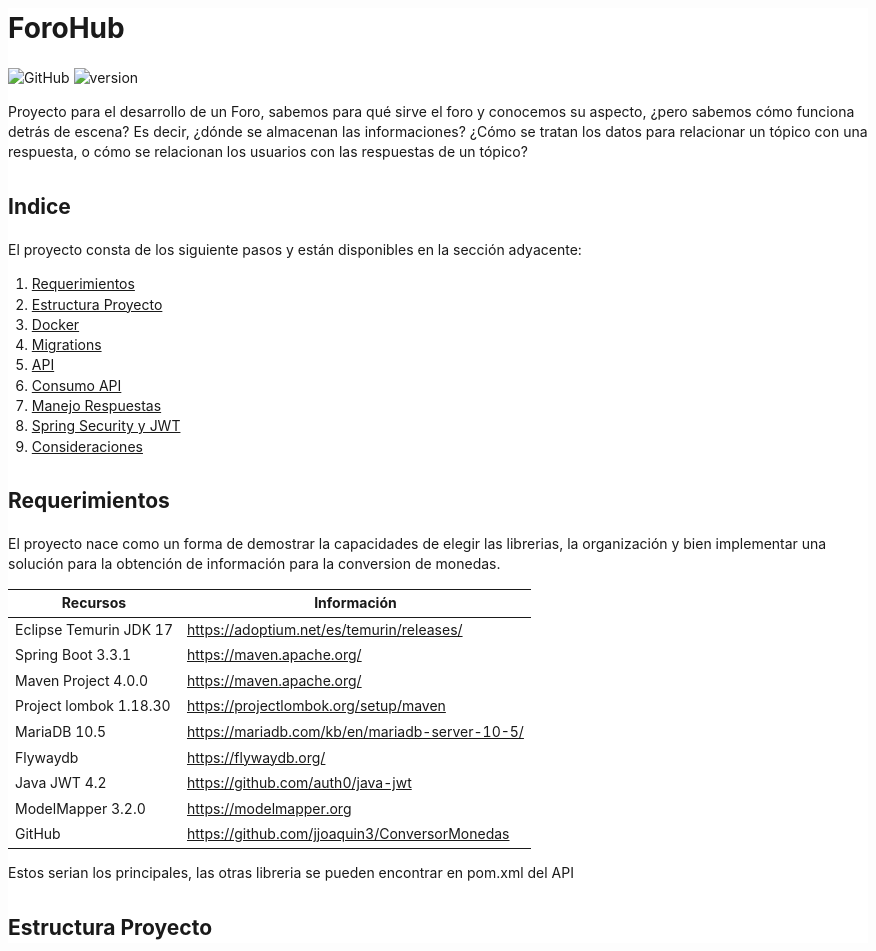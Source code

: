 # ForoHub

![GitHub](https://img.shields.io/github/license/dropbox/dropbox-sdk-java)
![version](https://img.shields.io/badge/version-1.0.2-blue)

Proyecto para el desarrollo de un Foro, sabemos para qué sirve el foro y conocemos su aspecto, ¿pero sabemos cómo funciona detrás de escena? Es decir, ¿dónde se almacenan las informaciones? ¿Cómo se tratan los datos para relacionar un tópico con una respuesta, o cómo se relacionan los usuarios con las respuestas de un tópico?

## Indice

El proyecto consta de los siguiente pasos y están disponibles en la sección adyacente:

1. [Requerimientos](#requerimientos)
2. [Estructura Proyecto](#estructura-proyecto)
3. [Docker](#docker)
4. [Migrations](#migrations)
5. [API](#api)
6. [Consumo API](#consumo-api)
7. [Manejo Respuestas](#manejo-respuestas)
8. [Spring Security y JWT](#spring-security-y-jwt)
9. [Consideraciones](#consideraciones)

## Requerimientos

El proyecto nace como un forma de demostrar la capacidades de elegir las librerias, la organización y bien implementar una solución para la obtención de información para la conversion de monedas.

| Recursos               | Información                                   |
|------------------------|-----------------------------------------------|
| Eclipse Temurin JDK 17 | https://adoptium.net/es/temurin/releases/     |
| Spring Boot 3.3.1      | https://maven.apache.org/            |
| Maven Project 4.0.0    | https://maven.apache.org/            |
| Project lombok 1.18.30 | https://projectlombok.org/setup/maven         |
| MariaDB 10.5           | https://mariadb.com/kb/en/mariadb-server-10-5/         |
| Flywaydb               | https://flywaydb.org/         | 
| Java JWT 4.2           | https://github.com/auth0/java-jwt        | 
| ModelMapper 3.2.0      | https://modelmapper.org         | 
| GitHub                 | https://github.com/jjoaquin3/ConversorMonedas |

Estos serian los principales, las otras libreria se pueden encontrar en pom.xml del API

## Estructura Proyecto
